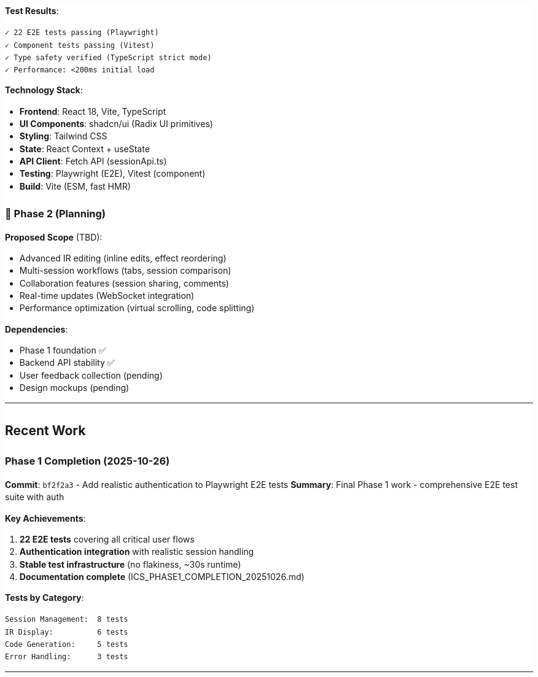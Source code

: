 **Test Results**:
```
✓ 22 E2E tests passing (Playwright)
✓ Component tests passing (Vitest)
✓ Type safety verified (TypeScript strict mode)
✓ Performance: <200ms initial load
```

**Technology Stack**:
- **Frontend**: React 18, Vite, TypeScript
- **UI Components**: shadcn/ui (Radix UI primitives)
- **Styling**: Tailwind CSS
- **State**: React Context + useState
- **API Client**: Fetch API (sessionApi.ts)
- **Testing**: Playwright (E2E), Vitest (component)
- **Build**: Vite (ESM, fast HMR)

### 🔄 Phase 2 (Planning)

**Proposed Scope** (TBD):
- Advanced IR editing (inline edits, effect reordering)
- Multi-session workflows (tabs, session comparison)
- Collaboration features (session sharing, comments)
- Real-time updates (WebSocket integration)
- Performance optimization (virtual scrolling, code splitting)

**Dependencies**:
- Phase 1 foundation ✅
- Backend API stability ✅
- User feedback collection (pending)
- Design mockups (pending)

---

## Recent Work

### Phase 1 Completion (2025-10-26)

**Commit**: `bf2f2a3` - Add realistic authentication to Playwright E2E tests
**Summary**: Final Phase 1 work - comprehensive E2E test suite with auth

**Key Achievements**:
1. **22 E2E tests** covering all critical user flows
2. **Authentication integration** with realistic session handling
3. **Stable test infrastructure** (no flakiness, ~30s runtime)
4. **Documentation complete** (ICS_PHASE1_COMPLETION_20251026.md)

**Tests by Category**:
```
Session Management:  8 tests
IR Display:          6 tests
Code Generation:     5 tests
Error Handling:      3 tests
```

---